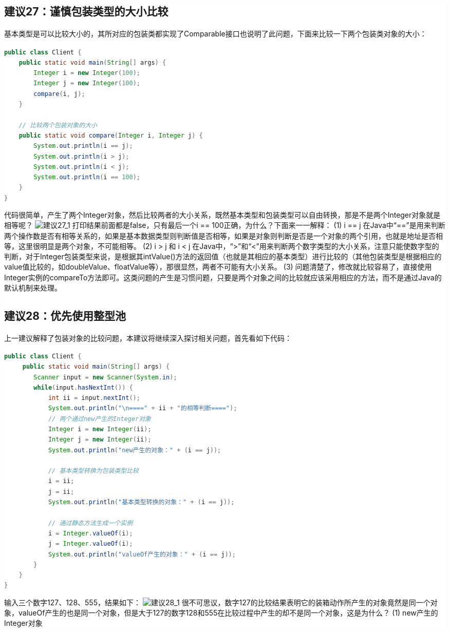 ## 建议27：谨慎包装类型的大小比较
基本类型是可以比较大小的，其所对应的包装类都实现了Comparable接口也说明了此问题，下面来比较一下两个包装类对象的大小：
```Java
public class Client {
	public static void main(String[] args) {
		Integer i = new Integer(100);
		Integer j = new Integer(100);
		compare(i, j);
	}

	// 比较两个包装对象的大小
	public static void compare(Integer i, Integer j) {
		System.out.println(i == j);
		System.out.println(i > j);
		System.out.println(i < j);
        System.out.println(i == 100);
	}
}
```
代码很简单，产生了两个Integer对象，然后比较两者的大小关系，既然基本类型和包装类型可以自由转换，那是不是两个Integer对象就是相等呢？
![建议27_1](https://i.loli.net/2017/10/13/59e0d3158e441.png)
打印结果前面都是false，只有最后一个i == 100正确，为什么？下面来一一解释：
(1) i == j
在Java中“==”是用来判断两个操作数是否有相等关系的，如果是基本数据类型则判断值是否相等，如果是对象则判断是否是一个对象的两个引用，也就是地址是否相等，这里很明显是两个对象，不可能相等。
(2) i > j 和 i < j
在Java中，“>”和“<”用来判断两个数字类型的大小关系，注意只能使数字型的判断，对于Integer包装类型来说，是根据其intValue()方法的返回值（也就是其相应的基本类型）进行比较的（其他包装类型是根据相应的value值比较的，如doubleValue、floatValue等），那很显然，两者不可能有大小关系。
(3) 问题清楚了，修改就比较容易了，直接使用Integer实例的compareTo方法即可。这类问题的产生是习惯问题，只要是两个对象之间的比较就应该采用相应的方法，而不是通过Java的默认机制来处理。

## 建议28：优先使用整型池
上一建议解释了包装对象的比较问题，本建议将继续深入探讨相关问题，首先看如下代码：
```Java
public class Client {
	 public static void main(String[] args) {
		Scanner input = new Scanner(System.in);
		while(input.hasNextInt()) {
			int ii = input.nextInt();
			System.out.println("\n====" + ii + "的相等判断====");
			// 两个通过new产生的Integer对象
			Integer i = new Integer(ii);
			Integer j = new Integer(ii);
			System.out.println("new产生的对象：" + (i == j));

			// 基本类型转换为包装类型比较
			i = ii;
			j = ii;
			System.out.println("基本类型转换的对象：" + (i == j));

			// 通过静态方法生成一个实例
			i = Integer.valueOf(i);
			j = Integer.valueOf(i);
			System.out.println("valueOf产生的对象：" + (i == j));
		}
	}
}
```
输入三个数字127、128、555，结果如下：
![建议28_1](https://i.loli.net/2017/10/13/59e0d34c6171d.png)
很不可思议，数字127的比较结果表明它的装箱动作所产生的对象竟然是同一个对象，valueOf产生的也是同一个对象，但是大于127的数字128和555在比较过程中产生的却不是同一个对象，这是为什么？
(1) new产生的Integer对象